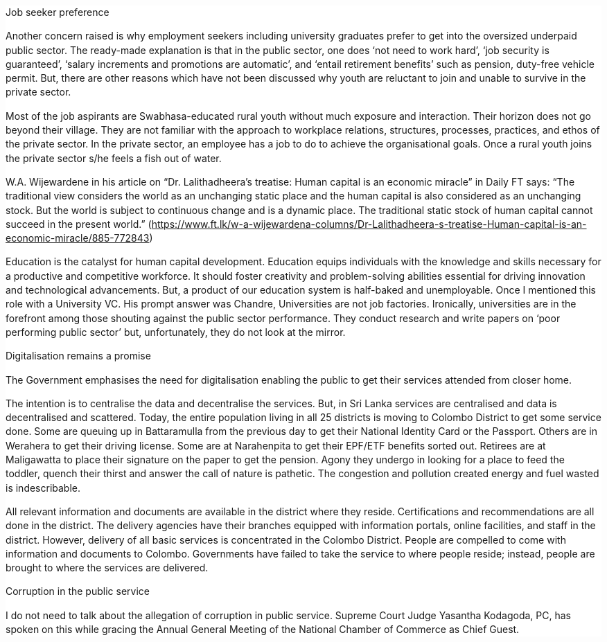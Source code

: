 Job seeker preference

Another concern raised is why employment seekers including university graduates prefer to get into the oversized underpaid public sector. The ready-made explanation is that in the public sector, one does ‘not need to work hard’, ‘job security is guaranteed’, ‘salary increments and promotions are automatic’, and ‘entail retirement benefits’ such as pension, duty-free vehicle permit. But, there are other reasons which have not been discussed why youth are reluctant to join and unable to survive in the private sector.

Most of the job aspirants are Swabhasa-educated rural youth without much exposure and interaction. Their horizon does not go beyond their village. They are not familiar with the approach to workplace relations, structures, processes, practices, and ethos of the private sector. In the private sector, an employee has a job to do to achieve the organisational goals. Once a rural youth joins the private sector s/he feels a fish out of water.

W.A. Wijewardene in his article on “Dr. Lalithadheera’s treatise: Human capital is an economic miracle” in Daily FT says: “The traditional view considers the world as an unchanging static place and the human capital is also considered as an unchanging stock. But the world is subject to continuous change and is a dynamic place. The traditional static stock of human capital cannot succeed in the present world.” (https://www.ft.lk/w-a-wijewardena-columns/Dr-Lalithadheera-s-treatise-Human-capital-is-an-economic-miracle/885-772843)

Education is the catalyst for human capital development. Education equips individuals with the knowledge and skills necessary for a productive and competitive workforce. It should foster creativity and problem-solving abilities essential for driving innovation and technological advancements. But, a product of our education system is half-baked and unemployable. Once I mentioned this role with a University VC. His prompt answer was Chandre, Universities are not job factories. Ironically, universities are in the forefront among those shouting against the public sector performance. They conduct research and write papers on ‘poor performing public sector’ but, unfortunately, they do not look at the mirror.

Digitalisation remains a promise

The Government emphasises the need for digitalisation enabling the public to get their services attended from closer home.

The intention is to centralise the data and decentralise the services. But, in Sri Lanka services are centralised and data is decentralised and scattered. Today, the entire population living in all 25 districts is moving to Colombo District to get some service done. Some are queuing up in Battaramulla from the previous day to get their National Identity Card or the Passport. Others are in Werahera to get their driving license. Some are at Narahenpita to get their EPF/ETF benefits sorted out. Retirees are at Maligawatta to place their signature on the paper to get the pension. Agony they undergo in looking for a place to feed the toddler, quench their thirst and answer the call of nature is pathetic. The congestion and pollution created energy and fuel wasted is indescribable.

All relevant information and documents are available in the district where they reside. Certifications and recommendations are all done in the district. The delivery agencies have their branches equipped with information portals, online facilities, and staff in the district. However, delivery of all basic services is concentrated in the Colombo District. People are compelled to come with information and documents to Colombo. Governments have failed to take the service to where people reside; instead, people are brought to where the services are delivered.

Corruption in the public service

I do not need to talk about the allegation of corruption in public service. Supreme Court Judge Yasantha Kodagoda, PC, has spoken on this while gracing the Annual General Meeting of the National Chamber of Commerce as Chief Guest.
